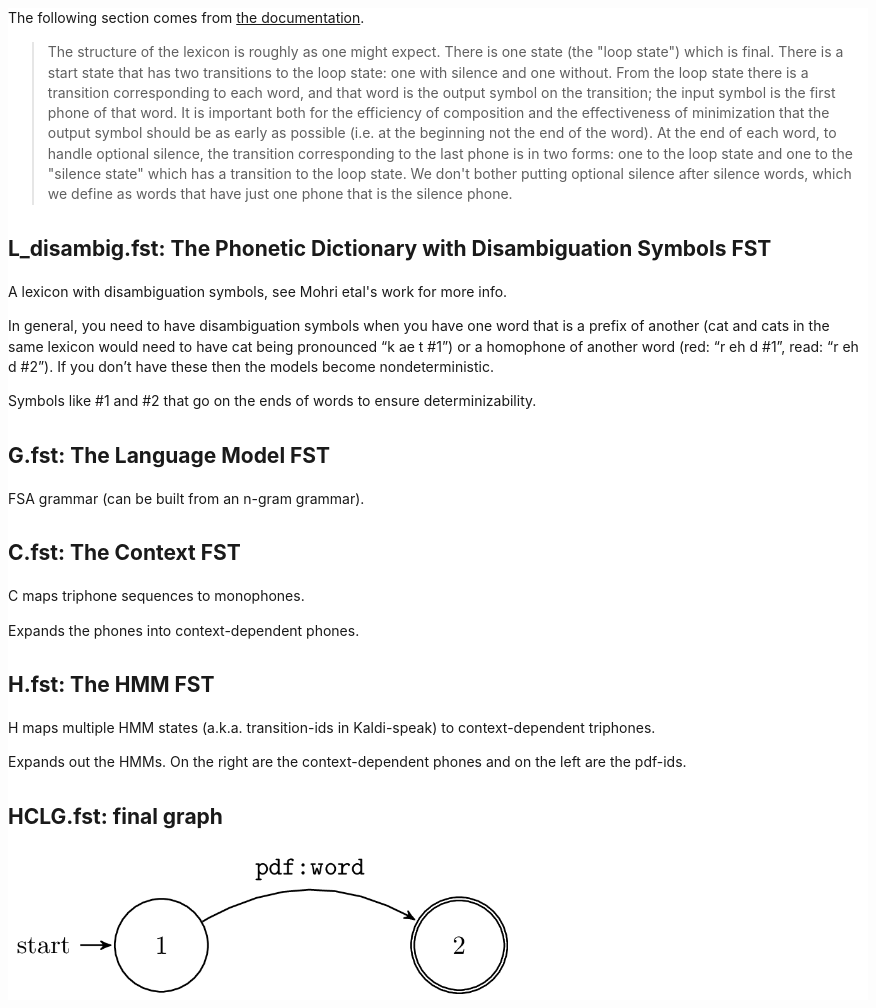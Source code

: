 
The following section comes from [the documentation][graph-test-recipe].

>The structure of the lexicon is roughly as one might expect. There is one state (the "loop state") which is final. There is a start state that has two transitions to the loop state: one with silence and one without. From the loop state there is a transition corresponding to each word, and that word is the output symbol on the transition; the input symbol is the first phone of that word. It is important both for the efficiency of composition and the effectiveness of minimization that the output symbol should be as early as possible (i.e. at the beginning not the end of the word). At the end of each word, to handle optional silence, the transition corresponding to the last phone is in two forms: one to the loop state and one to the "silence state" which has a transition to the loop state. We don't bother putting optional silence after silence words, which we define as words that have just one phone that is the silence phone.

## L_disambig.fst: The Phonetic Dictionary with Disambiguation Symbols FST

A lexicon with disambiguation symbols, see Mohri etal's work for more info.

In general, you need to have disambiguation symbols when you have one word that is a prefix of another (cat and cats in the same lexicon would need to have cat being pronounced “k ae t #1”) or a homophone of another word (red: “r eh d #1”, read: “r eh d #2”). If you don’t have these then the models become nondeterministic.

Symbols like #1 and #2 that go on the ends of words to ensure determinizability.

## G.fst: The Language Model FST

FSA grammar (can be built from an n-gram grammar).

## C.fst: The Context FST

C maps triphone sequences to monophones.

Expands the phones into context-dependent phones.

## H.fst: The HMM FST

H maps multiple HMM states (a.k.a. transition-ids in Kaldi-speak) to context-dependent triphones.

Expands out the HMMs. On the right are the context-dependent phones and on the left are the pdf-ids.

## HCLG.fst: final graph

<img src="/misc/HCLGFst.png" style="width: 500px;"/>


[symboltables]: http://www.openfst.org/doxygen/fst/html/classfst_1_1_symbol_table.html
[graph-test-recipe]: http://kaldi-asr.org/doc/graph_recipe_test.html
[good-blog]: http://white.ucc.asn.au/Kaldi-Notes/tidigits/train
[slides]: http://www.danielpovey.com/files/Lecture1.pdf
[tutorial1]: http://m.mr-pc.org/work/jsalt2015lab.pdf
[tutorial2]: http://pages.jh.edu/~echodro1/tutorial/kaldi/kaldi-intro.html
[kaldi-for-dummies]: http://www.dsp.agh.edu.pl/_media/pl:dydaktyka:kaldi_for_dummies.pdf